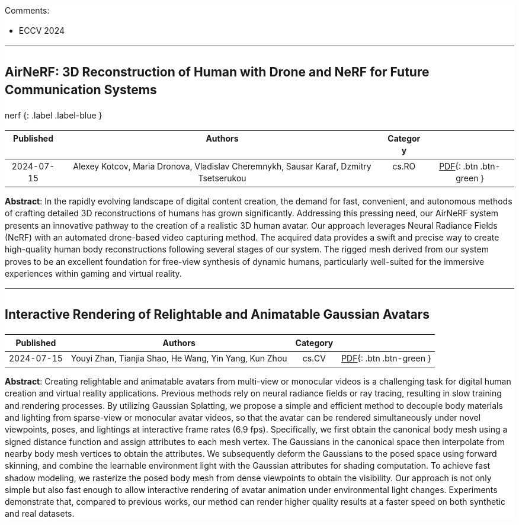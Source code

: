 Comments:
- ECCV 2024

---

## AirNeRF: 3D Reconstruction of Human with Drone and NeRF for Future  Communication Systems

nerf
{: .label .label-blue }

| Published | Authors | Category | |
|:---:|:---:|:---:|:---:|
| 2024-07-15 | Alexey Kotcov, Maria Dronova, Vladislav Cheremnykh, Sausar Karaf, Dzmitry Tsetserukou | cs.RO | [PDF](http://arxiv.org/pdf/2407.10865v1){: .btn .btn-green } |

**Abstract**: In the rapidly evolving landscape of digital content creation, the demand for
fast, convenient, and autonomous methods of crafting detailed 3D
reconstructions of humans has grown significantly. Addressing this pressing
need, our AirNeRF system presents an innovative pathway to the creation of a
realistic 3D human avatar. Our approach leverages Neural Radiance Fields (NeRF)
with an automated drone-based video capturing method. The acquired data
provides a swift and precise way to create high-quality human body
reconstructions following several stages of our system. The rigged mesh derived
from our system proves to be an excellent foundation for free-view synthesis of
dynamic humans, particularly well-suited for the immersive experiences within
gaming and virtual reality.



---

## Interactive Rendering of Relightable and Animatable Gaussian Avatars


| Published | Authors | Category | |
|:---:|:---:|:---:|:---:|
| 2024-07-15 | Youyi Zhan, Tianjia Shao, He Wang, Yin Yang, Kun Zhou | cs.CV | [PDF](http://arxiv.org/pdf/2407.10707v1){: .btn .btn-green } |

**Abstract**: Creating relightable and animatable avatars from multi-view or monocular
videos is a challenging task for digital human creation and virtual reality
applications. Previous methods rely on neural radiance fields or ray tracing,
resulting in slow training and rendering processes. By utilizing Gaussian
Splatting, we propose a simple and efficient method to decouple body materials
and lighting from sparse-view or monocular avatar videos, so that the avatar
can be rendered simultaneously under novel viewpoints, poses, and lightings at
interactive frame rates (6.9 fps). Specifically, we first obtain the canonical
body mesh using a signed distance function and assign attributes to each mesh
vertex. The Gaussians in the canonical space then interpolate from nearby body
mesh vertices to obtain the attributes. We subsequently deform the Gaussians to
the posed space using forward skinning, and combine the learnable environment
light with the Gaussian attributes for shading computation. To achieve fast
shadow modeling, we rasterize the posed body mesh from dense viewpoints to
obtain the visibility. Our approach is not only simple but also fast enough to
allow interactive rendering of avatar animation under environmental light
changes. Experiments demonstrate that, compared to previous works, our method
can render higher quality results at a faster speed on both synthetic and real
datasets.
